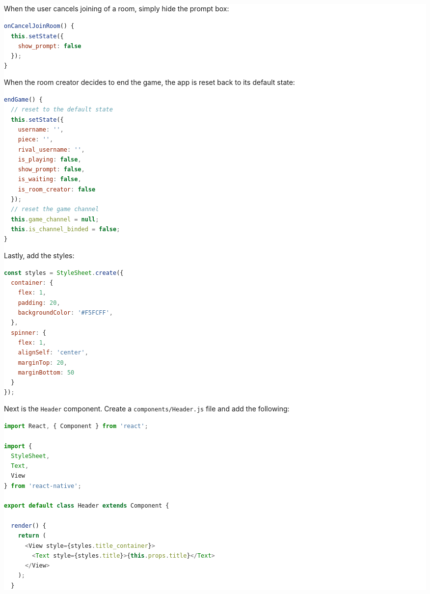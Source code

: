 When the user cancels joining of a room, simply hide the prompt box:

```javascript
onCancelJoinRoom() {
  this.setState({
    show_prompt: false
  });
}
```

When the room creator decides to end the game, the app is reset back to its default state:

```javascript
endGame() {
  // reset to the default state
  this.setState({
    username: '',
    piece: '',
    rival_username: '',
    is_playing: false,
    show_prompt: false,
    is_waiting: false,
    is_room_creator: false
  });
  // reset the game channel
  this.game_channel = null;
  this.is_channel_binded = false;
}
```

Lastly, add the styles:

```javascript
const styles = StyleSheet.create({
  container: {
    flex: 1,
    padding: 20,
    backgroundColor: '#F5FCFF',
  },
  spinner: {
    flex: 1,
    alignSelf: 'center',
    marginTop: 20,
    marginBottom: 50
  }
});
```

Next is the `Header` component. Create a `components/Header.js`  file and add the following:

```javascript
import React, { Component } from 'react';

import {
  StyleSheet,
  Text,
  View
} from 'react-native';

export default class Header extends Component {

  render() {
    return (
      <View style={styles.title_container}>
        <Text style={styles.title}>{this.props.title}</Text>
      </View>
    );
  }
```